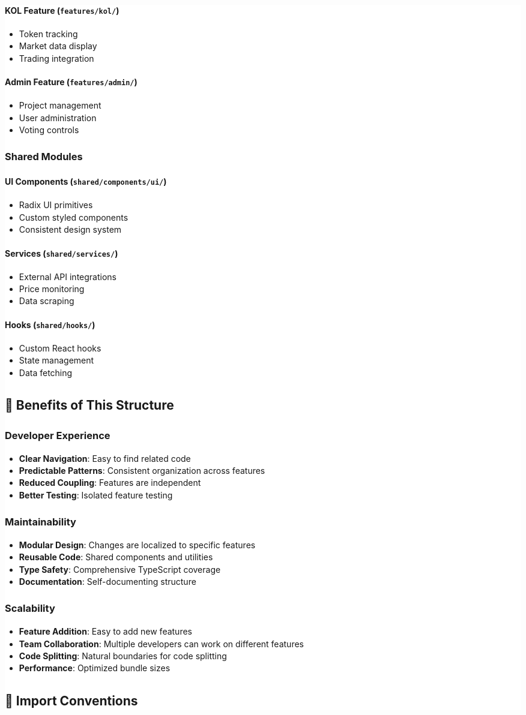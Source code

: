 #### **KOL Feature (`features/kol/`)**
- Token tracking
- Market data display
- Trading integration

#### **Admin Feature (`features/admin/`)**
- Project management
- User administration
- Voting controls

### Shared Modules

#### **UI Components (`shared/components/ui/`)**
- Radix UI primitives
- Custom styled components
- Consistent design system

#### **Services (`shared/services/`)**
- External API integrations
- Price monitoring
- Data scraping

#### **Hooks (`shared/hooks/`)**
- Custom React hooks
- State management
- Data fetching

## 🚀 Benefits of This Structure

### **Developer Experience**
- **Clear Navigation**: Easy to find related code
- **Predictable Patterns**: Consistent organization across features
- **Reduced Coupling**: Features are independent
- **Better Testing**: Isolated feature testing

### **Maintainability**
- **Modular Design**: Changes are localized to specific features
- **Reusable Code**: Shared components and utilities
- **Type Safety**: Comprehensive TypeScript coverage
- **Documentation**: Self-documenting structure

### **Scalability**
- **Feature Addition**: Easy to add new features
- **Team Collaboration**: Multiple developers can work on different features
- **Code Splitting**: Natural boundaries for code splitting
- **Performance**: Optimized bundle sizes

## 📝 Import Conventions
